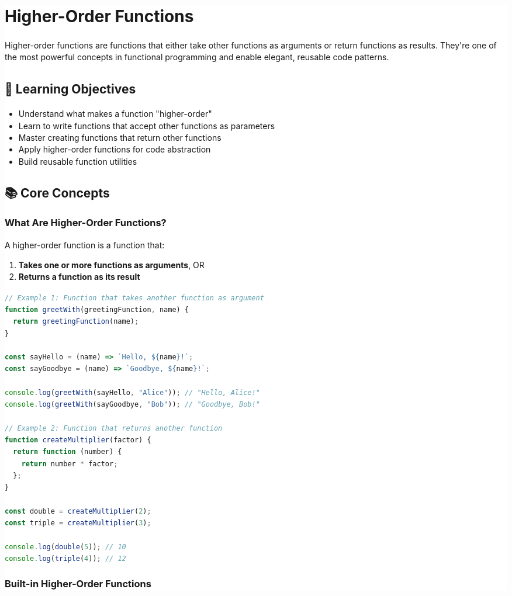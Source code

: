 # Higher-Order Functions

Higher-order functions are functions that either take other functions as arguments or return functions as results. They're one of the most powerful concepts in functional programming and enable elegant, reusable code patterns.

## 🎯 Learning Objectives

- Understand what makes a function "higher-order"
- Learn to write functions that accept other functions as parameters
- Master creating functions that return other functions
- Apply higher-order functions for code abstraction
- Build reusable function utilities

## 📚 Core Concepts

### What Are Higher-Order Functions?

A higher-order function is a function that:

1. **Takes one or more functions as arguments**, OR
2. **Returns a function as its result**

```javascript
// Example 1: Function that takes another function as argument
function greetWith(greetingFunction, name) {
  return greetingFunction(name);
}

const sayHello = (name) => `Hello, ${name}!`;
const sayGoodbye = (name) => `Goodbye, ${name}!`;

console.log(greetWith(sayHello, "Alice")); // "Hello, Alice!"
console.log(greetWith(sayGoodbye, "Bob")); // "Goodbye, Bob!"

// Example 2: Function that returns another function
function createMultiplier(factor) {
  return function (number) {
    return number * factor;
  };
}

const double = createMultiplier(2);
const triple = createMultiplier(3);

console.log(double(5)); // 10
console.log(triple(4)); // 12
```

### Built-in Higher-Order Functions
